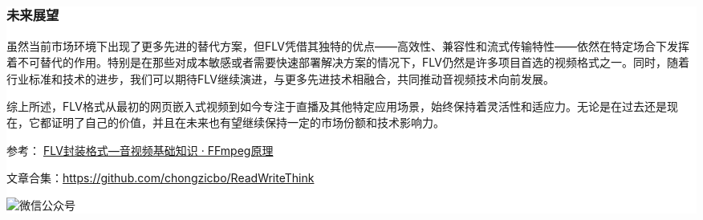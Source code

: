 ### 未来展望

虽然当前市场环境下出现了更多先进的替代方案，但FLV凭借其独特的优点——高效性、兼容性和流式传输特性——依然在特定场合下发挥着不可替代的作用。特别是在那些对成本敏感或者需要快速部署解决方案的情况下，FLV仍然是许多项目首选的视频格式之一。同时，随着行业标准和技术的进步，我们可以期待FLV继续演进，与更多先进技术相融合，共同推动音视频技术向前发展。

综上所述，FLV格式从最初的网页嵌入式视频到如今专注于直播及其他特定应用场景，始终保持着灵活性和适应力。无论是在过去还是现在，它都证明了自己的价值，并且在未来也有望继续保持一定的市场份额和技术影响力。

参考： [FLV封装格式—音视频基础知识 · FFmpeg原理](https://ffmpeg.xianwaizhiyin.net/base-knowledge/mux-flv.html)

文章合集：https://github.com/chongzicbo/ReadWriteThink

![微信公众号](https://raw.githubusercontent.com/chongzicbo/images/main/picgo/%E4%BA%8C%E7%BB%B4%E7%A0%81.jpg)

